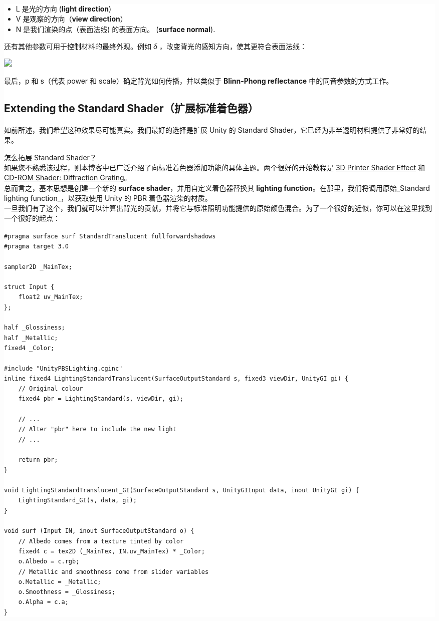*   L 是光的方向 (**light direction**)
*   V 是观察的方向（**view direction**）
*   N 是我们渲染的点（表面法线) 的表面方向。 (**surface normal**).

还有其他参数可用于控制材料的最终外观。例如 $\delta$ ，改变背光的感知方向，使其更符合表面法线：

![](https://pic1.zhimg.com/v2-c3fe02c2d180b9f08c034c5d885ba184_r.jpg)

最后，p 和 s（代表 power 和 scale）确定背光如何传播，并以类似于 **Blinn-Phong reflectance** 中的同音参数的方式工作。

## Extending the Standard Shader（扩展标准着色器）

如前所述，我们希望这种效果尽可能真实。我们最好的选择是扩展 Unity 的 Standard Shader，它已经为非半透明材料提供了非常好的结果。

怎么拓展 Standard Shader？  
如果您不熟悉该过程，则本博客中已广泛介绍了向标准着色器添加功能的具体主题。两个很好的开始教程是 [3D Printer Shader Effect](https://www.alanzucconi.com/2016/10/02/3d-printer-shader-effect-part-1/) 和 [CD-ROM Shader: Diffraction Grating](https://www.alanzucconi.com/2017/07/15/cd-rom-shader-1/)。  
总而言之，基本思想是创建一个新的 **surface shader**，并用自定义着色器替换其 **lighting function**。在那里，我们将调用原始_Standard lighting function_，以获取使用 Unity 的 PBR 着色器渲染的材质。  
一旦我们有了这个，我们就可以计算出背光的贡献，并将它与标准照明功能提供的原始颜色混合。为了一个很好的近似，你可以在这里找到一个很好的起点：

```
#pragma surface surf StandardTranslucent fullforwardshadows
#pragma target 3.0

sampler2D _MainTex;

struct Input {
	float2 uv_MainTex;
};

half _Glossiness;
half _Metallic;
fixed4 _Color;

#include "UnityPBSLighting.cginc"
inline fixed4 LightingStandardTranslucent(SurfaceOutputStandard s, fixed3 viewDir, UnityGI gi) {
	// Original colour
	fixed4 pbr = LightingStandard(s, viewDir, gi);
	
	// ...
	// Alter "pbr" here to include the new light
	// ...

	return pbr;
}

void LightingStandardTranslucent_GI(SurfaceOutputStandard s, UnityGIInput data, inout UnityGI gi) {
	LightingStandard_GI(s, data, gi);		
}

void surf (Input IN, inout SurfaceOutputStandard o) {
	// Albedo comes from a texture tinted by color
	fixed4 c = tex2D (_MainTex, IN.uv_MainTex) * _Color;
	o.Albedo = c.rgb;
	// Metallic and smoothness come from slider variables
	o.Metallic = _Metallic;
	o.Smoothness = _Glossiness;
	o.Alpha = c.a;
}
```
